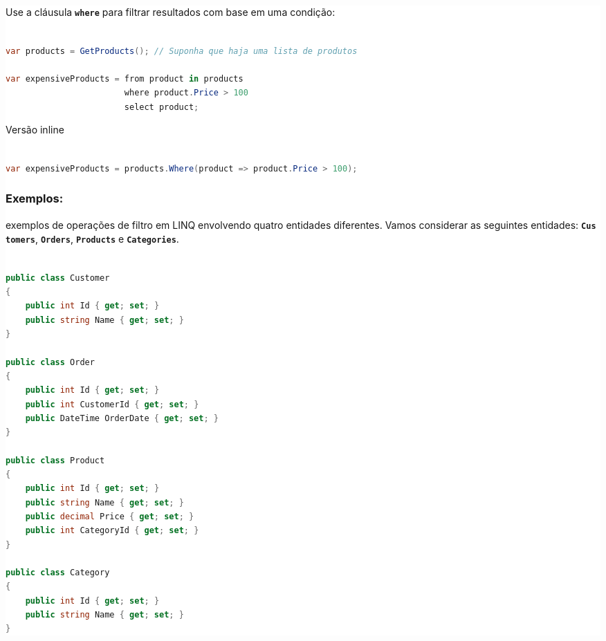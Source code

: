 Use a cláusula **`where`** para filtrar resultados com base em uma condição:

```csharp

var products = GetProducts(); // Suponha que haja uma lista de produtos

var expensiveProducts = from product in products
                        where product.Price > 100
                        select product;

```

Versão inline

```csharp

var expensiveProducts = products.Where(product => product.Price > 100);

```

### Exemplos:

exemplos de operações de filtro em LINQ envolvendo quatro entidades diferentes. Vamos considerar as seguintes entidades: **`Customers`**, **`Orders`**, **`Products`** e **`Categories`**.

```csharp

public class Customer
{
    public int Id { get; set; }
    public string Name { get; set; }
}

public class Order
{
    public int Id { get; set; }
    public int CustomerId { get; set; }
    public DateTime OrderDate { get; set; }
}

public class Product
{
    public int Id { get; set; }
    public string Name { get; set; }
    public decimal Price { get; set; }
    public int CategoryId { get; set; }
}

public class Category
{
    public int Id { get; set; }
    public string Name { get; set; }
}

```
